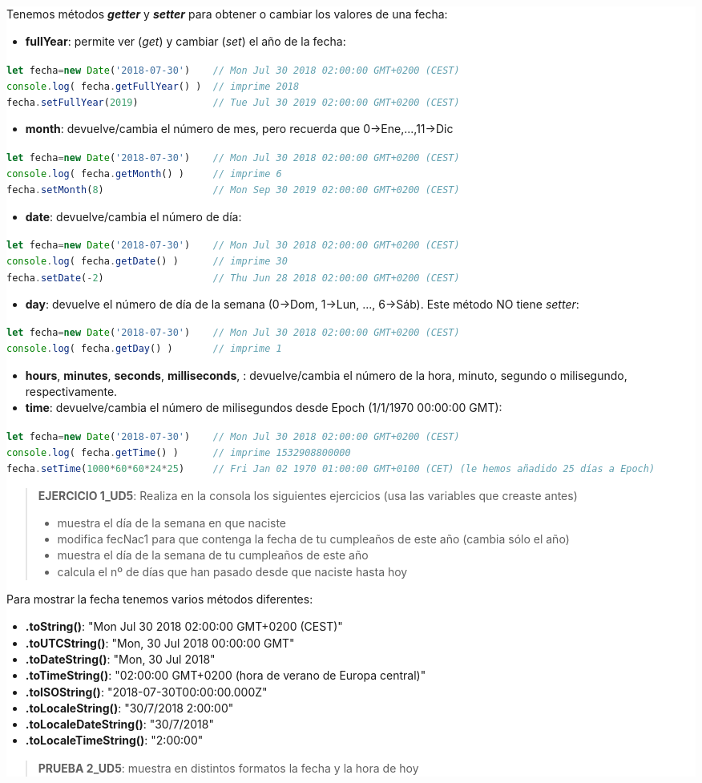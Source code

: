 Tenemos métodos **_getter_** y **_setter_** para obtener o cambiar los valores de una fecha: 
* **fullYear**: permite ver (_get_) y cambiar (_set_) el año de la fecha:
```javascript
let fecha=new Date('2018-07-30')    // Mon Jul 30 2018 02:00:00 GMT+0200 (CEST)
console.log( fecha.getFullYear() )  // imprime 2018
fecha.setFullYear(2019)             // Tue Jul 30 2019 02:00:00 GMT+0200 (CEST)
```
* **month**: devuelve/cambia el número de mes, pero recuerda que 0->Ene,...,11->Dic
```javascript
let fecha=new Date('2018-07-30')    // Mon Jul 30 2018 02:00:00 GMT+0200 (CEST)
console.log( fecha.getMonth() )     // imprime 6
fecha.setMonth(8)                   // Mon Sep 30 2019 02:00:00 GMT+0200 (CEST)
```
* **date**: devuelve/cambia el número de día:
```javascript
let fecha=new Date('2018-07-30')    // Mon Jul 30 2018 02:00:00 GMT+0200 (CEST)
console.log( fecha.getDate() )      // imprime 30
fecha.setDate(-2)                   // Thu Jun 28 2018 02:00:00 GMT+0200 (CEST)
```
* **day**: devuelve el número de día de la semana (0->Dom, 1->Lun, ..., 6->Sáb). Este método NO tiene _setter_:
```javascript
let fecha=new Date('2018-07-30')    // Mon Jul 30 2018 02:00:00 GMT+0200 (CEST)
console.log( fecha.getDay() )       // imprime 1
```
* **hours**, **minutes**, **seconds**, **milliseconds**, : devuelve/cambia el número de la hora, minuto, segundo o milisegundo, respectivamente.
* **time**: devuelve/cambia el número de milisegundos desde Epoch (1/1/1970 00:00:00 GMT):
```javascript
let fecha=new Date('2018-07-30')    // Mon Jul 30 2018 02:00:00 GMT+0200 (CEST)
console.log( fecha.getTime() )      // imprime 1532908800000
fecha.setTime(1000*60*60*24*25)     // Fri Jan 02 1970 01:00:00 GMT+0100 (CET) (le hemos añadido 25 días a Epoch)
```

> **EJERCICIO 1_UD5**: Realiza en la consola los siguientes ejercicios (usa las variables que creaste antes)
>
> - muestra el día de la semana en que naciste
> - modifica fecNac1 para que contenga la fecha de tu cumpleaños de este año (cambia sólo el año)
> - muestra el día de la semana de tu cumpleaños de este año
> - calcula el nº de días que han pasado desde que naciste hasta hoy

Para mostrar la fecha tenemos varios métodos diferentes:
* **.toString()**: "Mon Jul 30 2018 02:00:00 GMT+0200 (CEST)"
* **.toUTCString()**: "Mon, 30 Jul 2018 00:00:00 GMT"
* **.toDateString()**: "Mon, 30 Jul 2018"
* **.toTimeString()**: "02:00:00 GMT+0200 (hora de verano de Europa central)"
* **.toISOString()**: "2018-07-30T00:00:00.000Z"
* **.toLocaleString()**: "30/7/2018 2:00:00"
* **.toLocaleDateString()**: "30/7/2018"
* **.toLocaleTimeString()**: "2:00:00"

> **PRUEBA 2_UD5**: muestra en distintos formatos la fecha y la hora de hoy
